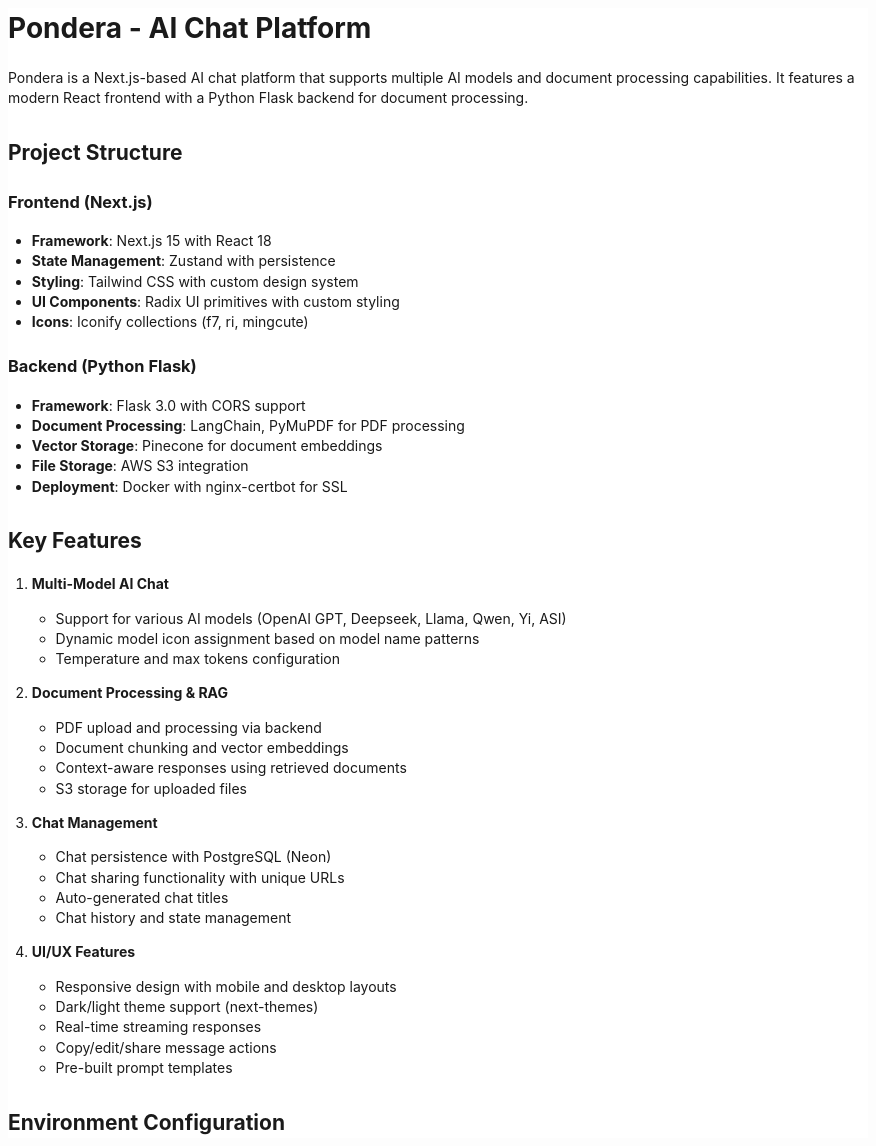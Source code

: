 # Pondera - AI Chat Platform

Pondera is a Next.js-based AI chat platform that supports multiple AI models and document processing capabilities. It features a modern React frontend with a Python Flask backend for document processing.

## Project Structure

### Frontend (Next.js)
- **Framework**: Next.js 15 with React 18
- **State Management**: Zustand with persistence
- **Styling**: Tailwind CSS with custom design system
- **UI Components**: Radix UI primitives with custom styling
- **Icons**: Iconify collections (f7, ri, mingcute)

### Backend (Python Flask)
- **Framework**: Flask 3.0 with CORS support
- **Document Processing**: LangChain, PyMuPDF for PDF processing
- **Vector Storage**: Pinecone for document embeddings
- **File Storage**: AWS S3 integration
- **Deployment**: Docker with nginx-certbot for SSL

## Key Features

1. **Multi-Model AI Chat**
   - Support for various AI models (OpenAI GPT, Deepseek, Llama, Qwen, Yi, ASI)
   - Dynamic model icon assignment based on model name patterns
   - Temperature and max tokens configuration

2. **Document Processing & RAG**
   - PDF upload and processing via backend
   - Document chunking and vector embeddings
   - Context-aware responses using retrieved documents
   - S3 storage for uploaded files

3. **Chat Management**
   - Chat persistence with PostgreSQL (Neon)
   - Chat sharing functionality with unique URLs
   - Auto-generated chat titles
   - Chat history and state management

4. **UI/UX Features**
   - Responsive design with mobile and desktop layouts
   - Dark/light theme support (next-themes)
   - Real-time streaming responses
   - Copy/edit/share message actions
   - Pre-built prompt templates

## Environment Configuration

